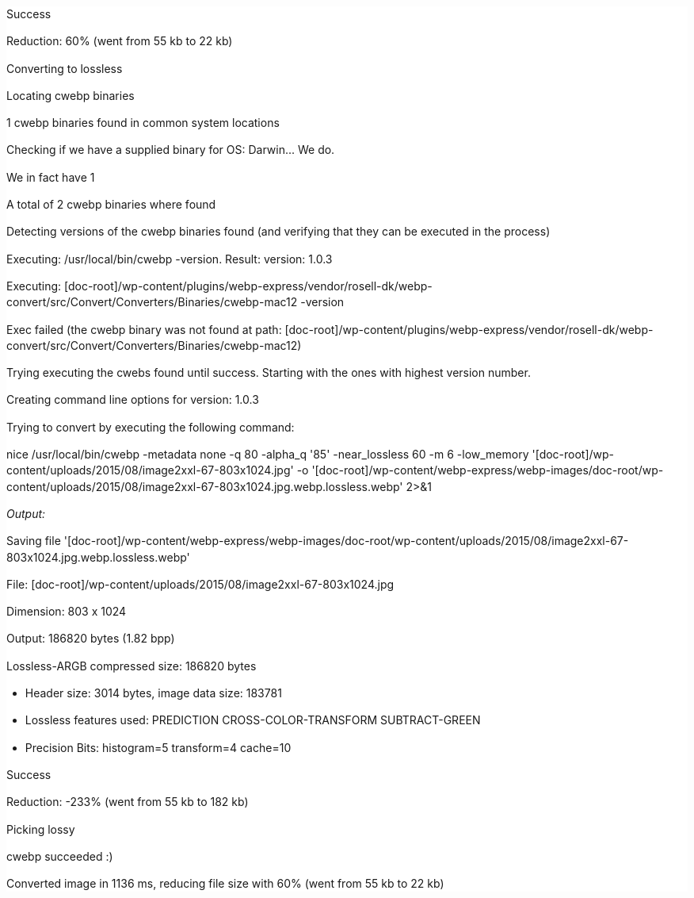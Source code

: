 Success

Reduction: 60% (went from 55 kb to 22 kb)


Converting to lossless

Locating cwebp binaries

1 cwebp binaries found in common system locations

Checking if we have a supplied binary for OS: Darwin... We do.

We in fact have 1

A total of 2 cwebp binaries where found

Detecting versions of the cwebp binaries found (and verifying that they can be executed in the process)

Executing: /usr/local/bin/cwebp -version. Result: version: 1.0.3

Executing: [doc-root]/wp-content/plugins/webp-express/vendor/rosell-dk/webp-convert/src/Convert/Converters/Binaries/cwebp-mac12 -version

Exec failed (the cwebp binary was not found at path: [doc-root]/wp-content/plugins/webp-express/vendor/rosell-dk/webp-convert/src/Convert/Converters/Binaries/cwebp-mac12)

Trying executing the cwebs found until success. Starting with the ones with highest version number.

Creating command line options for version: 1.0.3

Trying to convert by executing the following command:

nice /usr/local/bin/cwebp -metadata none -q 80 -alpha_q '85' -near_lossless 60 -m 6 -low_memory '[doc-root]/wp-content/uploads/2015/08/image2xxl-67-803x1024.jpg' -o '[doc-root]/wp-content/webp-express/webp-images/doc-root/wp-content/uploads/2015/08/image2xxl-67-803x1024.jpg.webp.lossless.webp' 2>&1


*Output:* 

Saving file '[doc-root]/wp-content/webp-express/webp-images/doc-root/wp-content/uploads/2015/08/image2xxl-67-803x1024.jpg.webp.lossless.webp'

File:      [doc-root]/wp-content/uploads/2015/08/image2xxl-67-803x1024.jpg

Dimension: 803 x 1024

Output:    186820 bytes (1.82 bpp)

Lossless-ARGB compressed size: 186820 bytes

  * Header size: 3014 bytes, image data size: 183781

  * Lossless features used: PREDICTION CROSS-COLOR-TRANSFORM SUBTRACT-GREEN

  * Precision Bits: histogram=5 transform=4 cache=10


Success

Reduction: -233% (went from 55 kb to 182 kb)


Picking lossy

cwebp succeeded :)


Converted image in 1136 ms, reducing file size with 60% (went from 55 kb to 22 kb)

